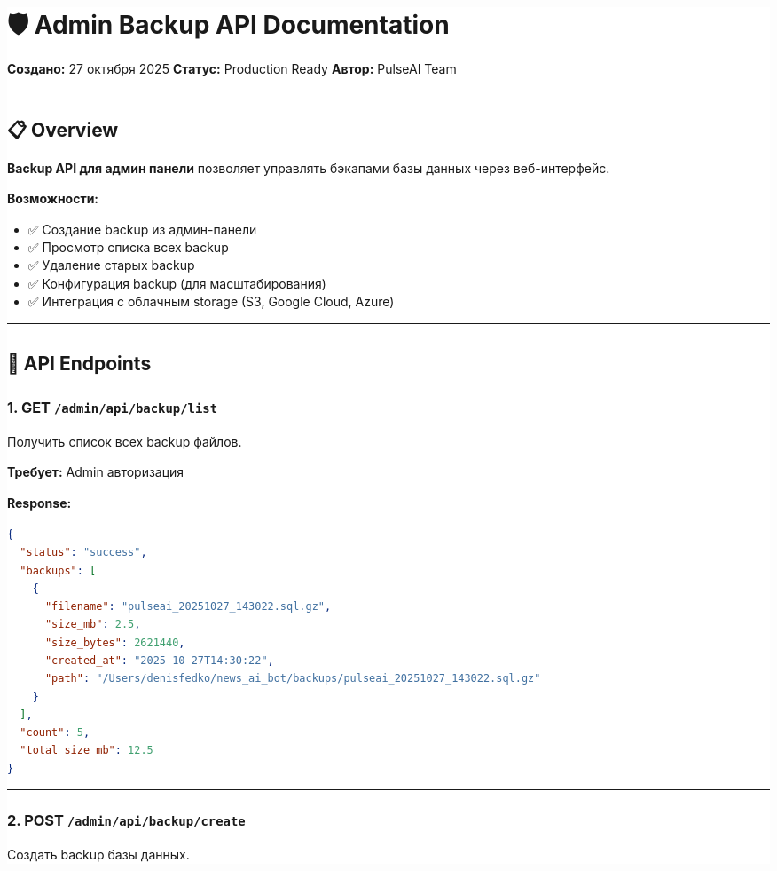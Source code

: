 # 🛡️ Admin Backup API Documentation

**Создано:** 27 октября 2025
**Статус:** Production Ready
**Автор:** PulseAI Team

---

## 📋 Overview

**Backup API для админ панели** позволяет управлять бэкапами базы данных через веб-интерфейс.

**Возможности:**
- ✅ Создание backup из админ-панели
- ✅ Просмотр списка всех backup
- ✅ Удаление старых backup
- ✅ Конфигурация backup (для масштабирования)
- ✅ Интеграция с облачным storage (S3, Google Cloud, Azure)

---

## 🔌 API Endpoints

### **1. GET `/admin/api/backup/list`**

Получить список всех backup файлов.

**Требует:** Admin авторизация

**Response:**
```json
{
  "status": "success",
  "backups": [
    {
      "filename": "pulseai_20251027_143022.sql.gz",
      "size_mb": 2.5,
      "size_bytes": 2621440,
      "created_at": "2025-10-27T14:30:22",
      "path": "/Users/denisfedko/news_ai_bot/backups/pulseai_20251027_143022.sql.gz"
    }
  ],
  "count": 5,
  "total_size_mb": 12.5
}
```

---

### **2. POST `/admin/api/backup/create`**

Создать backup базы данных.
